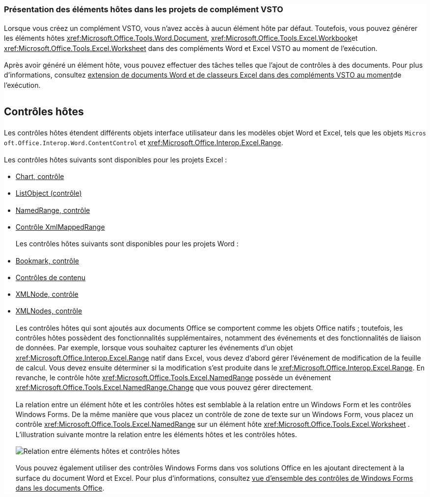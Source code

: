 ### <a name="understand-host-items-in-vsto-add-in-projects"></a>Présentation des éléments hôtes dans les projets de complément VSTO
 Lorsque vous créez un complément VSTO, vous n’avez accès à aucun élément hôte par défaut. Toutefois, vous pouvez générer les éléments hôtes <xref:Microsoft.Office.Tools.Word.Document>, <xref:Microsoft.Office.Tools.Excel.Workbook>et <xref:Microsoft.Office.Tools.Excel.Worksheet> dans des compléments Word et Excel VSTO au moment de l’exécution.

 Après avoir généré un élément hôte, vous pouvez effectuer des tâches telles que l’ajout de contrôles à des documents. Pour plus d’informations, consultez [extension de documents Word et de classeurs Excel dans des compléments VSTO au moment](../vsto/extending-word-documents-and-excel-workbooks-in-vsto-add-ins-at-run-time.md)de l’exécution.

## <a name="host-controls"></a>Contrôles hôtes
 Les contrôles hôtes étendent différents objets interface utilisateur dans les modèles objet Word et Excel, tels que les objets `Microsoft.Office.Interop.Word.ContentControl` et <xref:Microsoft.Office.Interop.Excel.Range>.

 Les contrôles hôtes suivants sont disponibles pour les projets Excel :

- [Chart, contrôle](../vsto/chart-control.md)

- [ListObject (contrôle)](../vsto/listobject-control.md)

- [NamedRange, contrôle](../vsto/namedrange-control.md)

- [Contrôle XmlMappedRange](../vsto/xmlmappedrange-control.md)

  Les contrôles hôtes suivants sont disponibles pour les projets Word :

- [Bookmark, contrôle](../vsto/bookmark-control.md)

- [Contrôles de contenu](../vsto/content-controls.md)

- [XMLNode, contrôle](../vsto/xmlnode-control.md)

- [XMLNodes, contrôle](../vsto/xmlnodes-control.md)

  Les contrôles hôtes qui sont ajoutés aux documents Office se comportent comme les objets Office natifs ; toutefois, les contrôles hôtes possèdent des fonctionnalités supplémentaires, notamment des événements et des fonctionnalités de liaison de données. Par exemple, lorsque vous souhaitez capturer les événements d’un objet <xref:Microsoft.Office.Interop.Excel.Range> natif dans Excel, vous devez d’abord gérer l’événement de modification de la feuille de calcul. Vous devez ensuite déterminer si la modification s’est produite dans le <xref:Microsoft.Office.Interop.Excel.Range>. En revanche, le contrôle hôte <xref:Microsoft.Office.Tools.Excel.NamedRange> possède un événement <xref:Microsoft.Office.Tools.Excel.NamedRange.Change> que vous pouvez gérer directement.

  La relation entre un élément hôte et les contrôles hôtes est semblable à la relation entre un Windows Form et les contrôles Windows Forms. De la même manière que vous placez un contrôle de zone de texte sur un Windows Form, vous placez un contrôle <xref:Microsoft.Office.Tools.Excel.NamedRange> sur un élément hôte <xref:Microsoft.Office.Tools.Excel.Worksheet> . L’illustration suivante montre la relation entre les éléments hôtes et les contrôles hôtes.

  ![Relation entre éléments hôtes et contrôles hôtes](../vsto/media/hostitemscontrols.png "Relation entre éléments hôtes et contrôles hôtes")

  Vous pouvez également utiliser des contrôles Windows Forms dans vos solutions Office en les ajoutant directement à la surface du document Word et Excel. Pour plus d’informations, consultez [vue d’ensemble des contrôles de Windows Forms dans les documents Office](../vsto/windows-forms-controls-on-office-documents-overview.md).
